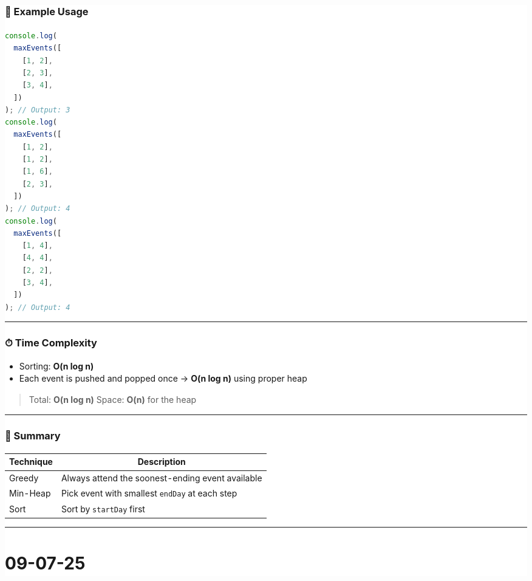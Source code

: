 
### 🧪 Example Usage

```js
console.log(
  maxEvents([
    [1, 2],
    [2, 3],
    [3, 4],
  ])
); // Output: 3
console.log(
  maxEvents([
    [1, 2],
    [1, 2],
    [1, 6],
    [2, 3],
  ])
); // Output: 4
console.log(
  maxEvents([
    [1, 4],
    [4, 4],
    [2, 2],
    [3, 4],
  ])
); // Output: 4
```

---

### ⏱ Time Complexity

- Sorting: **O(n log n)**
- Each event is pushed and popped once → **O(n log n)** using proper heap

> Total: **O(n log n)**
> Space: **O(n)** for the heap

---

### 📌 Summary

| Technique | Description                                      |
| --------- | ------------------------------------------------ |
| Greedy    | Always attend the soonest-ending event available |
| Min-Heap  | Pick event with smallest `endDay` at each step   |
| Sort      | Sort by `startDay` first                         |

---

# 09-07-25
